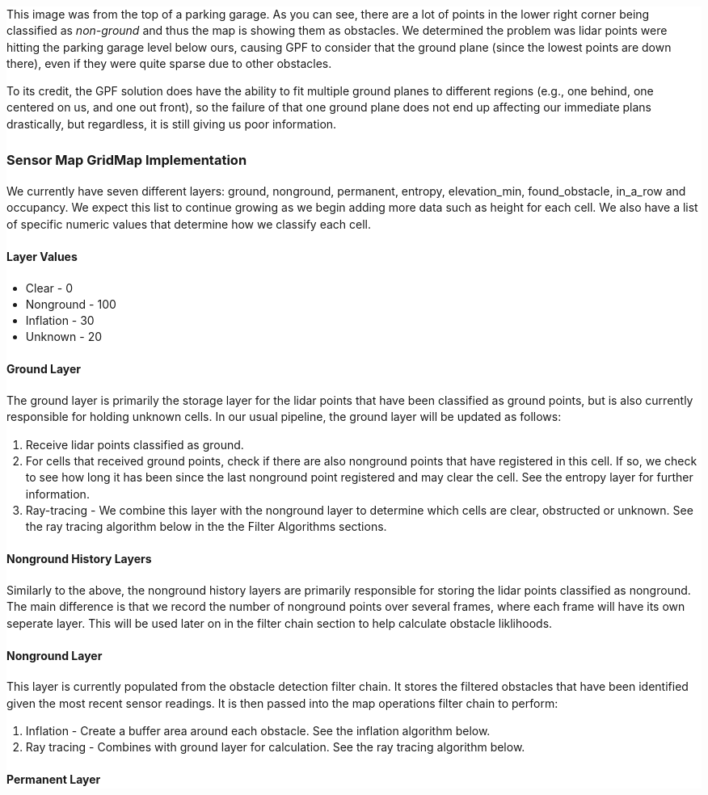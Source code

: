 This image was from the top of a parking garage. As you can see, there are a lot of points in the lower right corner being classified as *non-ground* and thus the map is showing them as obstacles. We determined the problem was lidar points were hitting the parking garage level below ours, causing GPF to consider that the ground plane (since the lowest points are down there), even if they were quite sparse due to other obstacles. 

To its credit, the GPF solution does have the ability to fit multiple ground planes to different regions (e.g., one behind, one centered on us, and one out front), so the failure of that one ground plane does not end up affecting our immediate plans drastically, but regardless, it is still giving us poor information.

### Sensor Map GridMap Implementation

We currently have seven different layers: ground, nonground, permanent, entropy, elevation_min, found_obstacle, in_a_row and occupancy. We expect this list to continue growing as we begin adding more data such as height for each cell. We also have a list of specific numeric values that determine how we classify each cell.

#### Layer Values

- Clear - 0
- Nonground - 100
- Inflation - 30
- Unknown - 20

#### Ground Layer

The ground layer is primarily the storage layer for the lidar points that have been classified as ground points, but is also currently responsible for holding unknown cells. In our usual pipeline, the ground layer will be updated as follows:

1. Receive lidar points classified as ground. 
2. For cells that received ground points, check if there are also nonground points that have registered in this cell. If so, we check to see how long it has been since the last nonground point registered and may clear the cell. See the entropy layer for further information.
3. Ray-tracing - We combine this layer with the nonground layer to determine which cells are clear, obstructed or unknown. See the ray tracing algorithm below in the the Filter Algorithms sections.

#### Nonground History Layers

Similarly to the above, the nonground history layers are primarily responsible for storing the lidar points classified as nonground. The main difference is that we record the number of nonground points over several frames, where each frame will have its own seperate layer. This will be used later on in the filter chain section to help calculate obstacle liklihoods. 

#### Nonground Layer

This layer is currently populated from the obstacle detection filter chain. It stores the filtered obstacles that have been identified given the most recent sensor readings. It is then passed into the map operations filter chain to perform:

1. Inflation - Create a buffer area around each obstacle. See the inflation algorithm below.
2. Ray tracing - Combines with ground layer for calculation. See the ray tracing algorithm below.

#### Permanent Layer
